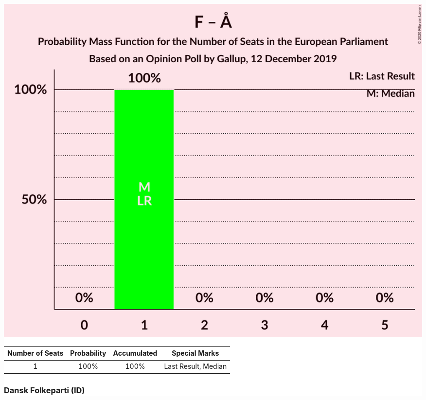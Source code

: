 ![Graph with seats probability mass function not yet produced](2019-12-12-Gallup-coalitions-seats-pmf-f–å.png "Seats Probability Mass Function")

| Number of Seats | Probability | Accumulated | Special Marks |
|:---------------:|:-----------:|:-----------:|:-------------:|
| 1 | 100% | 100% | Last Result, Median |

### Dansk Folkeparti (ID)
